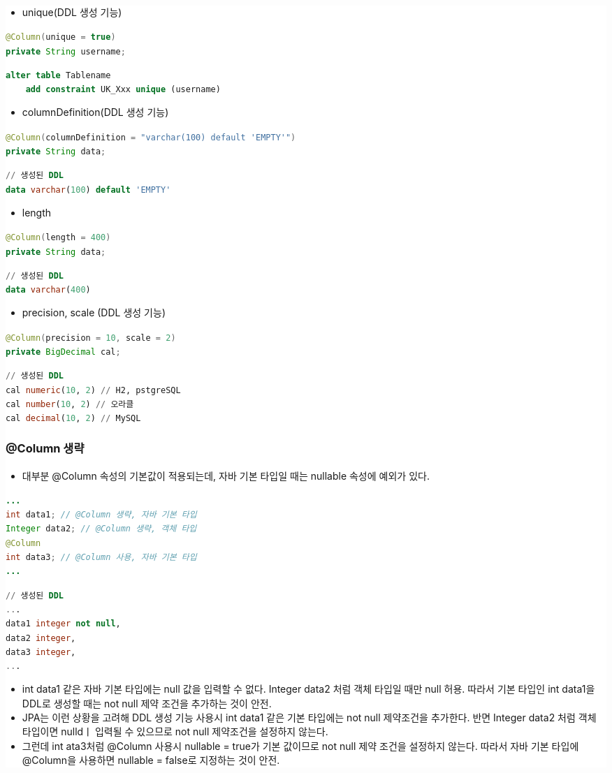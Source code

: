 - unique(DDL 생성 기능)
```java
@Column(unique = true)
private String username;
```
```sql
alter table Tablename
    add constraint UK_Xxx unique (username)
```
- columnDefinition(DDL 생성 기능)
```java
@Column(columnDefinition = "varchar(100) default 'EMPTY'")
private String data;
```
```sql
// 생성된 DDL
data varchar(100) default 'EMPTY'
```
- length
```java
@Column(length = 400)
private String data;
```
```sql
// 생성된 DDL
data varchar(400)
```
- precision, scale (DDL 생성 기능)
```java
@Column(precision = 10, scale = 2)
private BigDecimal cal;
```
```sql
// 생성된 DDL
cal numeric(10, 2) // H2, pstgreSQL
cal number(10, 2) // 오라클
cal decimal(10, 2) // MySQL
```
### @Column 생략
- 대부분 @Column 속성의 기본값이 적용되는데, 자바 기본 타입일 때는 nullable 속성에 예외가 있다.
```java
...
int data1; // @Column 생략, 자바 기본 타입
Integer data2; // @Column 생략, 객체 타입
@Column
int data3; // @Column 사용, 자바 기본 타입
...
```
```sql
// 생성된 DDL
... 
data1 integer not null,
data2 integer,
data3 integer,
...
```
- int data1 같은 자바 기본 타입에는 null 값을 입력할 수 없다. Integer data2 처럼 객체 타입일 때만 null 허용. 따라서 기본 타입인 int data1을 DDL로 생성할 때는 not null 제약 조건을 추가하는 것이 안전.
- JPA는 이런 상황을 고려해 DDL 생성 기능 사용시 int data1 같은 기본 타입에는 not null 제약조건을 추가한다. 반면 Integer data2 처럼 객체 타입이면 nulldㅣ 입력될 수 있으므로 not null 제약조건을 설정하지
않는다.
- 그런데 int ata3처럼 @Column 사용시 nullable = true가 기본 값이므로 not null 제약 조건을 설정하지 않는다. 따라서 자바 기본 타입에 @Column을 사용하면 nullable = false로 지정하는 것이 안전.

